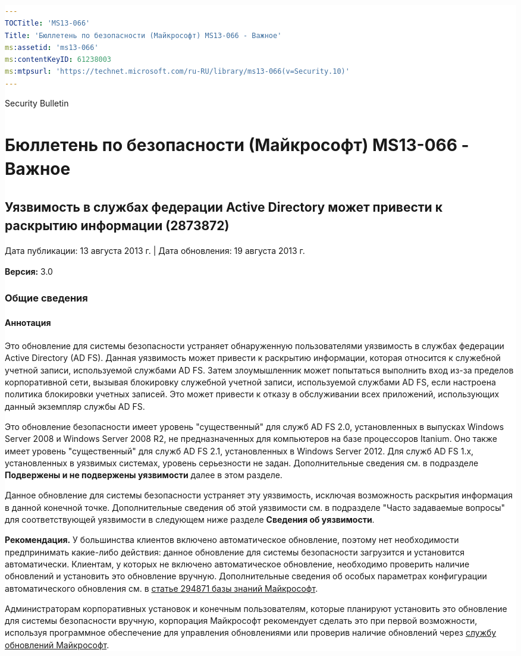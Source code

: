 ```yaml
---
TOCTitle: 'MS13-066'
Title: 'Бюллетень по безопасности (Майкрософт) MS13-066 - Важное'
ms:assetid: 'ms13-066'
ms:contentKeyID: 61238003
ms:mtpsurl: 'https://technet.microsoft.com/ru-RU/library/ms13-066(v=Security.10)'
---
```


Security Bulletin

Бюллетень по безопасности (Майкрософт) MS13-066 - Важное
========================================================

Уязвимость в службах федерации Active Directory может привести к раскрытию информации (2873872)
-----------------------------------------------------------------------------------------------

Дата публикации: 13 августа 2013 г. | Дата обновления: 19 августа 2013 г.

**Версия:** 3.0

### Общие сведения

#### Аннотация

Это обновление для системы безопасности устраняет обнаруженную пользователями уязвимость в службах федерации Active Directory (AD FS). Данная уязвимость может привести к раскрытию информации, которая относится к служебной учетной записи, используемой службами AD FS. Затем злоумышленник может попытаться выполнить вход из-за пределов корпоративной сети, вызывая блокировку служебной учетной записи, используемой службами AD FS, если настроена политика блокировки учетных записей. Это может привести к отказу в обслуживании всех приложений, использующих данный экземпляр службы AD FS.

Это обновление безопасности имеет уровень "существенный" для служб AD FS 2.0, установленных в выпусках Windows Server 2008 и Windows Server 2008 R2, не предназначенных для компьютеров на базе процессоров Itanium. Оно также имеет уровень "существенный" для служб AD FS 2.1, установленных в Windows Server 2012. Для служб AD FS 1.x, установленных в уязвимых системах, уровень серьезности не задан. Дополнительные сведения см. в подразделе **Подвержены и не подвержены уязвимости** далее в этом разделе.

Данное обновление для системы безопасности устраняет эту уязвимость, исключая возможность раскрытия информация в данной конечной точке. Дополнительные сведения об этой уязвимости см. в подразделе "Часто задаваемые вопросы" для соответствующей уязвимости в следующем ниже разделе **Сведения об уязвимости**.

**Рекомендация.** У большинства клиентов включено автоматическое обновление, поэтому нет необходимости предпринимать какие-либо действия: данное обновление для системы безопасности загрузится и установится автоматически. Клиентам, у которых не включено автоматическое обновление, необходимо проверить наличие обновлений и установить это обновление вручную. Дополнительные сведения об особых параметрах конфигурации автоматического обновления см. в [статье 294871 базы знаний Майкрософт](http://support.microsoft.com/kb/294871).

Администраторам корпоративных установок и конечным пользователям, которые планируют установить это обновление для системы безопасности вручную, корпорация Майкрософт рекомендует сделать это при первой возможности, используя программное обеспечение для управления обновлениями или проверив наличие обновлений через [службу обновлений Майкрософт](http://go.microsoft.com/fwlink/?linkid=40747).
